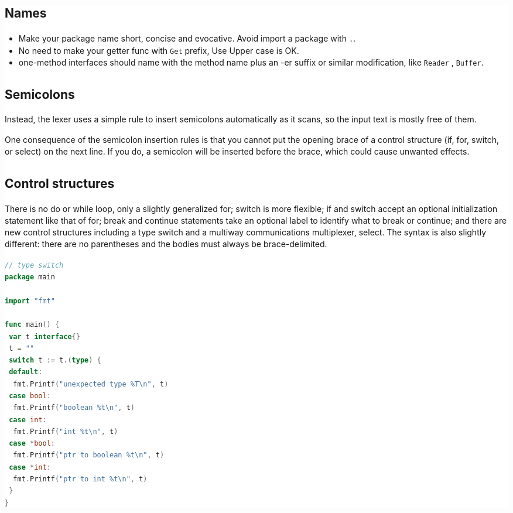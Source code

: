 ## Names

- Make your package name short, concise and evocative. Avoid import a package with `.`.
- No need to make your getter func with `Get` prefix, Use Upper case is OK.
- one-method interfaces should name with the method name plus an -er suffix or similar modification, like `Reader`
  , `Buffer`.

## Semicolons

Instead, the lexer uses a simple rule to insert semicolons automatically as it scans, so the input text is mostly free
of them.

One consequence of the semicolon insertion rules is that you cannot put the opening brace of a control structure (if,
for, switch, or select) on the next line. If you do, a semicolon will be inserted before the brace, which could cause
unwanted effects.

## Control structures

There is no do or while loop, only a slightly generalized for; switch is more flexible; if and switch accept an optional
initialization statement like that of for; break and continue statements take an optional label to identify what to
break or continue; and there are new control structures including a type switch and a multiway communications
multiplexer, select. The syntax is also slightly different: there are no parentheses and the bodies must always be
brace-delimited.

```go
// type switch
package main

import "fmt"

func main() {
 var t interface{}
 t = ""
 switch t := t.(type) {
 default:
  fmt.Printf("unexpected type %T\n", t)
 case bool:
  fmt.Printf("boolean %t\n", t)
 case int:
  fmt.Printf("int %t\n", t)
 case *bool:
  fmt.Printf("ptr to boolean %t\n", t)
 case *int:
  fmt.Printf("ptr to int %t\n", t)
 }
}
```
